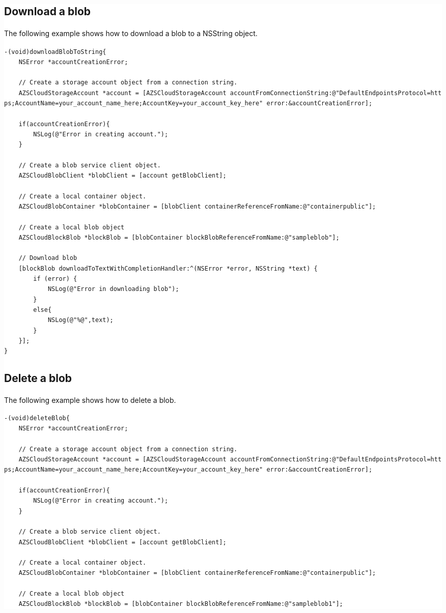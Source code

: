 ## Download a blob
The following example shows how to download a blob to a NSString object.

```objc
-(void)downloadBlobToString{
    NSError *accountCreationError;

    // Create a storage account object from a connection string.
    AZSCloudStorageAccount *account = [AZSCloudStorageAccount accountFromConnectionString:@"DefaultEndpointsProtocol=https;AccountName=your_account_name_here;AccountKey=your_account_key_here" error:&accountCreationError];

    if(accountCreationError){
        NSLog(@"Error in creating account.");
    }

    // Create a blob service client object.
    AZSCloudBlobClient *blobClient = [account getBlobClient];

    // Create a local container object.
    AZSCloudBlobContainer *blobContainer = [blobClient containerReferenceFromName:@"containerpublic"];

    // Create a local blob object
    AZSCloudBlockBlob *blockBlob = [blobContainer blockBlobReferenceFromName:@"sampleblob"];

    // Download blob
    [blockBlob downloadToTextWithCompletionHandler:^(NSError *error, NSString *text) {
        if (error) {
            NSLog(@"Error in downloading blob");
        }
        else{
            NSLog(@"%@",text);
        }
    }];
}
```

## Delete a blob
The following example shows how to delete a blob.

```objc
-(void)deleteBlob{
    NSError *accountCreationError;

    // Create a storage account object from a connection string.
    AZSCloudStorageAccount *account = [AZSCloudStorageAccount accountFromConnectionString:@"DefaultEndpointsProtocol=https;AccountName=your_account_name_here;AccountKey=your_account_key_here" error:&accountCreationError];

    if(accountCreationError){
        NSLog(@"Error in creating account.");
    }

    // Create a blob service client object.
    AZSCloudBlobClient *blobClient = [account getBlobClient];

    // Create a local container object.
    AZSCloudBlobContainer *blobContainer = [blobClient containerReferenceFromName:@"containerpublic"];

    // Create a local blob object
    AZSCloudBlockBlob *blockBlob = [blobContainer blockBlobReferenceFromName:@"sampleblob1"];
```